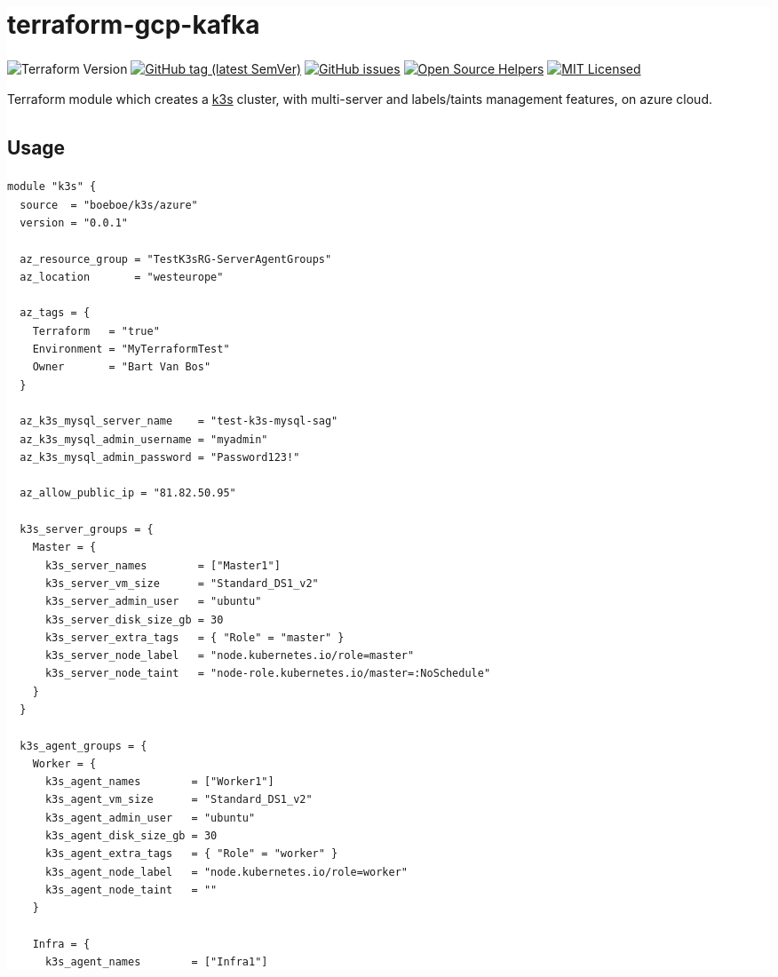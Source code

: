 # terraform-gcp-kafka

![Terraform Version](https://img.shields.io/badge/terraform-≥_1.0.0-blueviolet)
[![GitHub tag (latest SemVer)](https://img.shields.io/github/v/tag/boeboe/terraform-gcp-kafka?label=registry)](https://registry.terraform.io/modules/boeboe/kafka/gcp)
[![GitHub issues](https://img.shields.io/github/issues/boeboe/terraform-gcp-kafka)](https://github.com/boeboe/terraform-gcp-kafka/issues)
[![Open Source Helpers](https://www.codetriage.com/boeboe/terraform-gcp-kafka/badges/users.svg)](https://www.codetriage.com/boeboe/terraform-gcp-kafka)
[![MIT Licensed](https://img.shields.io/badge/license-MIT-green.svg)](https://tldrlegal.com/license/mit-license)

Terraform module which creates a [k3s](https://k3s.io/) cluster, with multi-server 
and labels/taints management features, on azure cloud. 

## Usage

``` hcl
module "k3s" {
  source  = "boeboe/k3s/azure"
  version = "0.0.1"

  az_resource_group = "TestK3sRG-ServerAgentGroups"
  az_location       = "westeurope"

  az_tags = {
    Terraform   = "true"
    Environment = "MyTerraformTest"
    Owner       = "Bart Van Bos"
  }

  az_k3s_mysql_server_name    = "test-k3s-mysql-sag"
  az_k3s_mysql_admin_username = "myadmin"
  az_k3s_mysql_admin_password = "Password123!"

  az_allow_public_ip = "81.82.50.95"

  k3s_server_groups = {
    Master = {
      k3s_server_names        = ["Master1"]
      k3s_server_vm_size      = "Standard_DS1_v2"
      k3s_server_admin_user   = "ubuntu"
      k3s_server_disk_size_gb = 30
      k3s_server_extra_tags   = { "Role" = "master" }
      k3s_server_node_label   = "node.kubernetes.io/role=master"
      k3s_server_node_taint   = "node-role.kubernetes.io/master=:NoSchedule"
    }
  }

  k3s_agent_groups = {
    Worker = {
      k3s_agent_names        = ["Worker1"]
      k3s_agent_vm_size      = "Standard_DS1_v2"
      k3s_agent_admin_user   = "ubuntu"
      k3s_agent_disk_size_gb = 30
      k3s_agent_extra_tags   = { "Role" = "worker" }
      k3s_agent_node_label   = "node.kubernetes.io/role=worker"
      k3s_agent_node_taint   = ""
    }

    Infra = {
      k3s_agent_names        = ["Infra1"]
```